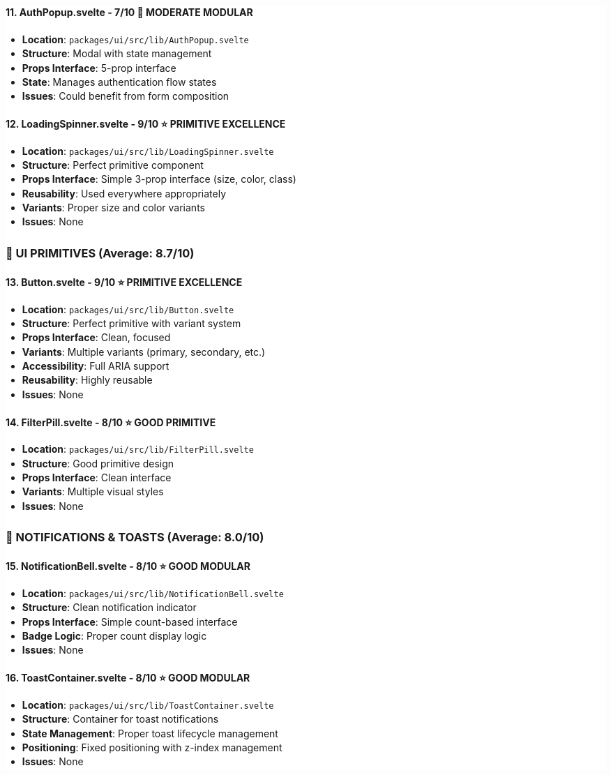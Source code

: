 #### 11. **AuthPopup.svelte** - **7/10** 📱 MODERATE MODULAR
- **Location**: `packages/ui/src/lib/AuthPopup.svelte`
- **Structure**: Modal with state management
- **Props Interface**: 5-prop interface
- **State**: Manages authentication flow states
- **Issues**: Could benefit from form composition

#### 12. **LoadingSpinner.svelte** - **9/10** ⭐️ PRIMITIVE EXCELLENCE
- **Location**: `packages/ui/src/lib/LoadingSpinner.svelte`
- **Structure**: Perfect primitive component
- **Props Interface**: Simple 3-prop interface (size, color, class)
- **Reusability**: Used everywhere appropriately
- **Variants**: Proper size and color variants
- **Issues**: None

### **🎨 UI PRIMITIVES (Average: 8.7/10)**

#### 13. **Button.svelte** - **9/10** ⭐️ PRIMITIVE EXCELLENCE
- **Location**: `packages/ui/src/lib/Button.svelte`
- **Structure**: Perfect primitive with variant system
- **Props Interface**: Clean, focused
- **Variants**: Multiple variants (primary, secondary, etc.)
- **Accessibility**: Full ARIA support
- **Reusability**: Highly reusable
- **Issues**: None

#### 14. **FilterPill.svelte** - **8/10** ⭐️ GOOD PRIMITIVE
- **Location**: `packages/ui/src/lib/FilterPill.svelte`
- **Structure**: Good primitive design
- **Props Interface**: Clean interface
- **Variants**: Multiple visual styles
- **Issues**: None

### **🔔 NOTIFICATIONS & TOASTS (Average: 8.0/10)**

#### 15. **NotificationBell.svelte** - **8/10** ⭐️ GOOD MODULAR
- **Location**: `packages/ui/src/lib/NotificationBell.svelte`
- **Structure**: Clean notification indicator
- **Props Interface**: Simple count-based interface
- **Badge Logic**: Proper count display logic
- **Issues**: None

#### 16. **ToastContainer.svelte** - **8/10** ⭐️ GOOD MODULAR
- **Location**: `packages/ui/src/lib/ToastContainer.svelte`
- **Structure**: Container for toast notifications
- **State Management**: Proper toast lifecycle management
- **Positioning**: Fixed positioning with z-index management
- **Issues**: None
